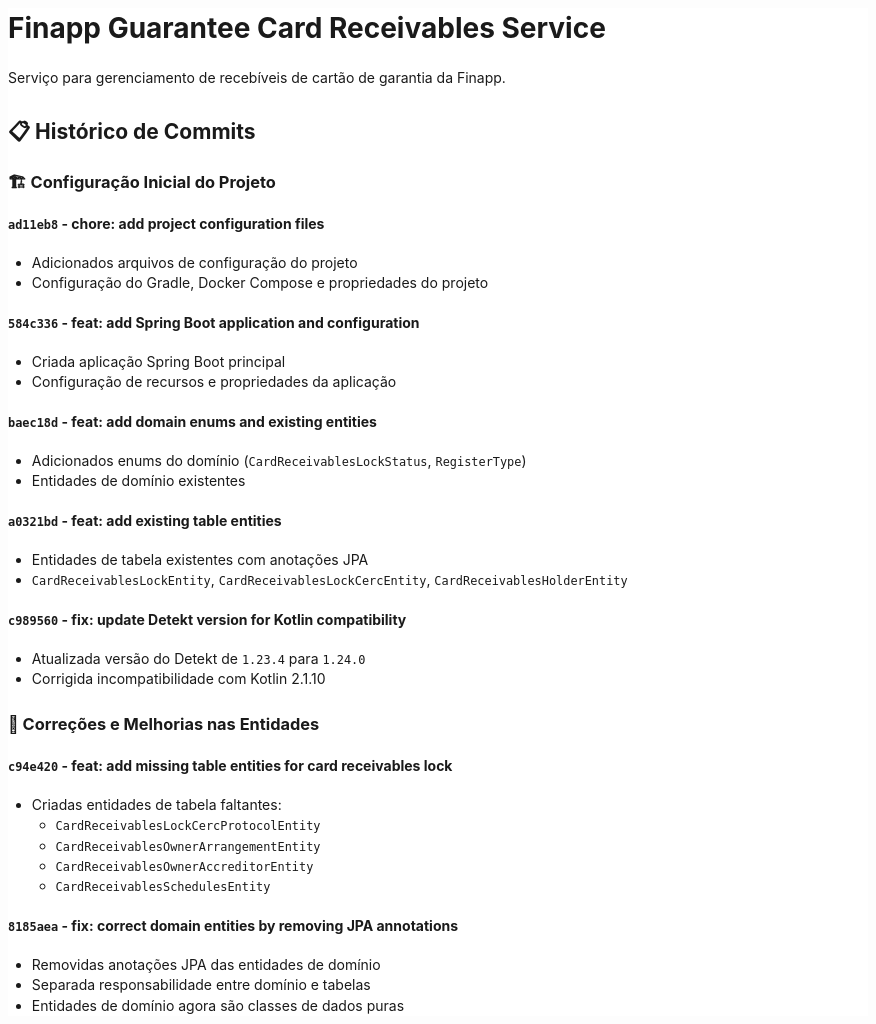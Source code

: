 # Finapp Guarantee Card Receivables Service

Serviço para gerenciamento de recebíveis de cartão de garantia da Finapp.

## 📋 Histórico de Commits

### 🏗️ Configuração Inicial do Projeto

#### `ad11eb8` - chore: add project configuration files

- Adicionados arquivos de configuração do projeto
- Configuração do Gradle, Docker Compose e propriedades do projeto

#### `584c336` - feat: add Spring Boot application and configuration

- Criada aplicação Spring Boot principal
- Configuração de recursos e propriedades da aplicação

#### `baec18d` - feat: add domain enums and existing entities

- Adicionados enums do domínio (`CardReceivablesLockStatus`, `RegisterType`)
- Entidades de domínio existentes

#### `a0321bd` - feat: add existing table entities

- Entidades de tabela existentes com anotações JPA
- `CardReceivablesLockEntity`, `CardReceivablesLockCercEntity`, `CardReceivablesHolderEntity`

#### `c989560` - fix: update Detekt version for Kotlin compatibility

- Atualizada versão do Detekt de `1.23.4` para `1.24.0`
- Corrigida incompatibilidade com Kotlin 2.1.10

### 🔧 Correções e Melhorias nas Entidades

#### `c94e420` - feat: add missing table entities for card receivables lock

- Criadas entidades de tabela faltantes:
  - `CardReceivablesLockCercProtocolEntity`
  - `CardReceivablesOwnerArrangementEntity`
  - `CardReceivablesOwnerAccreditorEntity`
  - `CardReceivablesSchedulesEntity`

#### `8185aea` - fix: correct domain entities by removing JPA annotations

- Removidas anotações JPA das entidades de domínio
- Separada responsabilidade entre domínio e tabelas
- Entidades de domínio agora são classes de dados puras
